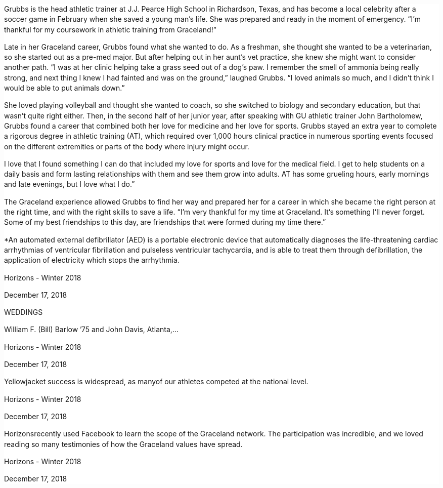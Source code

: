 Grubbs is the head athletic trainer at J.J. Pearce High School in Richardson, Texas, and has become a local celebrity after a soccer game in February when she saved a young man’s life. She was prepared and ready in the moment of emergency. “I’m thankful for my coursework in athletic training from Graceland!”

Late in her Graceland career, Grubbs found what she wanted to do. As a freshman, she thought she wanted to be a veterinarian, so she started out as a pre-med major. But after helping out in her aunt’s vet practice, she knew she might want to consider another path. “I was at her clinic helping take a grass seed out of a dog’s paw. I remember the smell of ammonia being really strong, and next thing I knew I had fainted and was on the ground,” laughed Grubbs. “I loved animals so much, and I didn’t think I would be able to put animals down.”

She loved playing volleyball and thought she wanted to coach, so she switched to biology and secondary education, but that wasn’t quite right either. Then, in the second half of her junior year, after speaking with GU athletic trainer John Bartholomew, Grubbs found a career that combined both her love for medicine and her love for sports. Grubbs stayed an extra year to complete a rigorous degree in athletic training (AT), which required over 1,000 hours clinical practice in numerous sporting events focused on the different extremities or parts of the body where injury might occur.

I love that I found something I can do that included my love for sports and love for the medical field. I get to help students on a daily basis and form lasting relationships with them and see them grow into adults. AT has some grueling hours, early mornings and late evenings, but I love what I do.”

The Graceland experience allowed Grubbs to find her way and prepared her for a career in which she became the right person at the right time, and with the right skills to save a life. “I’m very thankful for my time at Graceland. It’s something I’ll never forget. Some of my best friendships to this day, are friendships that were formed during my time there.”

*An automated external defibrillator (AED) is a portable electronic device that automatically diagnoses the life-threatening cardiac arrhythmias of ventricular fibrillation and pulseless ventricular tachycardia, and is able to treat them through defibrillation, the application of electricity which stops the arrhythmia.

Horizons - Winter 2018

December 17, 2018

WEDDINGS

William F. (Bill) Barlow ’75 and John Davis, Atlanta,...

Horizons - Winter 2018

December 17, 2018

Yellowjacket success is widespread, as manyof our athletes competed at the national level.

Horizons - Winter 2018

December 17, 2018

Horizonsrecently used Facebook to learn the scope of the Graceland network. The participation was incredible, and we loved reading so many testimonies of how the Graceland values have spread.

Horizons - Winter 2018

December 17, 2018
